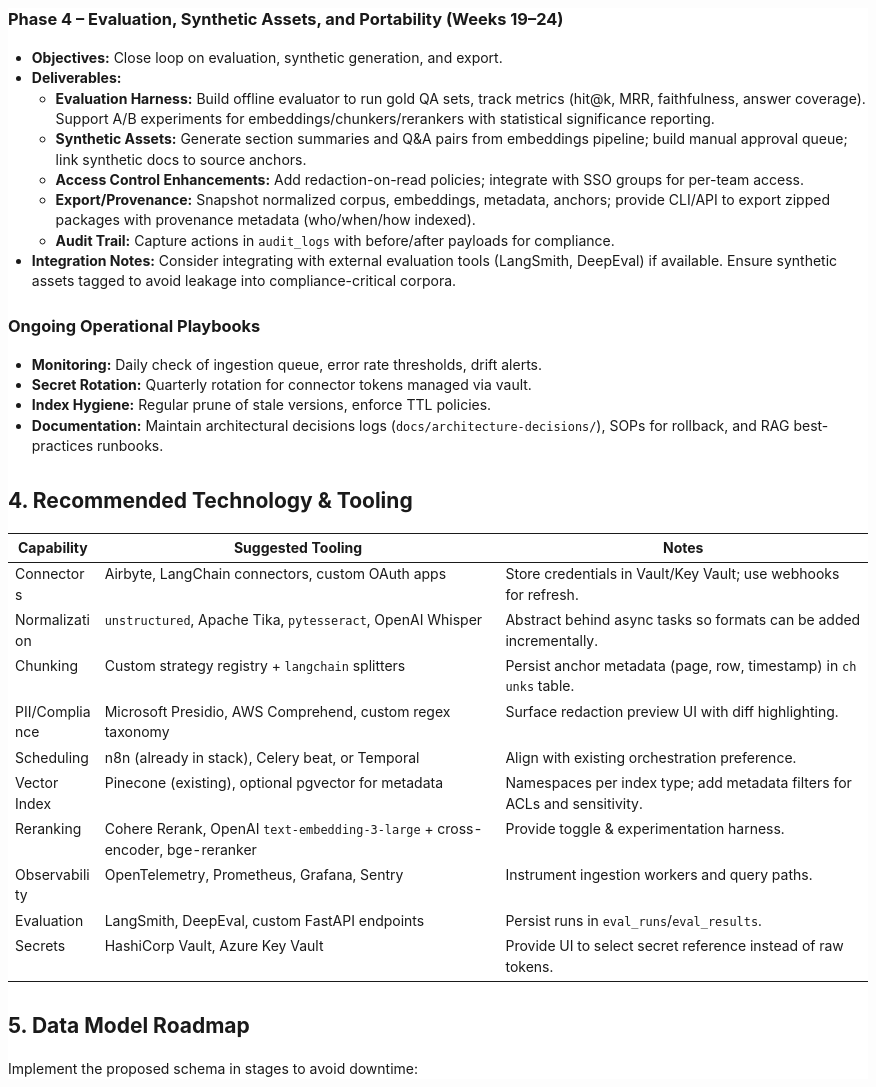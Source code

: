 ### Phase 4 – Evaluation, Synthetic Assets, and Portability (Weeks 19–24)

- **Objectives:** Close loop on evaluation, synthetic generation, and export.
- **Deliverables:**
  - **Evaluation Harness:** Build offline evaluator to run gold QA sets, track metrics (hit@k, MRR, faithfulness, answer coverage). Support A/B experiments for embeddings/chunkers/rerankers with statistical significance reporting.
  - **Synthetic Assets:** Generate section summaries and Q&A pairs from embeddings pipeline; build manual approval queue; link synthetic docs to source anchors.
  - **Access Control Enhancements:** Add redaction-on-read policies; integrate with SSO groups for per-team access.
  - **Export/Provenance:** Snapshot normalized corpus, embeddings, metadata, anchors; provide CLI/API to export zipped packages with provenance metadata (who/when/how indexed).
  - **Audit Trail:** Capture actions in `audit_logs` with before/after payloads for compliance.
- **Integration Notes:** Consider integrating with external evaluation tools (LangSmith, DeepEval) if available. Ensure synthetic assets tagged to avoid leakage into compliance-critical corpora.

### Ongoing Operational Playbooks

- **Monitoring:** Daily check of ingestion queue, error rate thresholds, drift alerts.
- **Secret Rotation:** Quarterly rotation for connector tokens managed via vault.
- **Index Hygiene:** Regular prune of stale versions, enforce TTL policies.
- **Documentation:** Maintain architectural decisions logs (`docs/architecture-decisions/`), SOPs for rollback, and RAG best-practices runbooks.

## 4. Recommended Technology & Tooling

| Capability | Suggested Tooling | Notes |
|------------|-------------------|-------|
| Connectors | Airbyte, LangChain connectors, custom OAuth apps | Store credentials in Vault/Key Vault; use webhooks for refresh. |
| Normalization | `unstructured`, Apache Tika, `pytesseract`, OpenAI Whisper | Abstract behind async tasks so formats can be added incrementally. |
| Chunking | Custom strategy registry + `langchain` splitters | Persist anchor metadata (page, row, timestamp) in `chunks` table. |
| PII/Compliance | Microsoft Presidio, AWS Comprehend, custom regex taxonomy | Surface redaction preview UI with diff highlighting. |
| Scheduling | n8n (already in stack), Celery beat, or Temporal | Align with existing orchestration preference. |
| Vector Index | Pinecone (existing), optional pgvector for metadata | Namespaces per index type; add metadata filters for ACLs and sensitivity. |
| Reranking | Cohere Rerank, OpenAI `text-embedding-3-large` + cross-encoder, bge-reranker | Provide toggle & experimentation harness. |
| Observability | OpenTelemetry, Prometheus, Grafana, Sentry | Instrument ingestion workers and query paths. |
| Evaluation | LangSmith, DeepEval, custom FastAPI endpoints | Persist runs in `eval_runs`/`eval_results`. |
| Secrets | HashiCorp Vault, Azure Key Vault | Provide UI to select secret reference instead of raw tokens. |

## 5. Data Model Roadmap

Implement the proposed schema in stages to avoid downtime:
